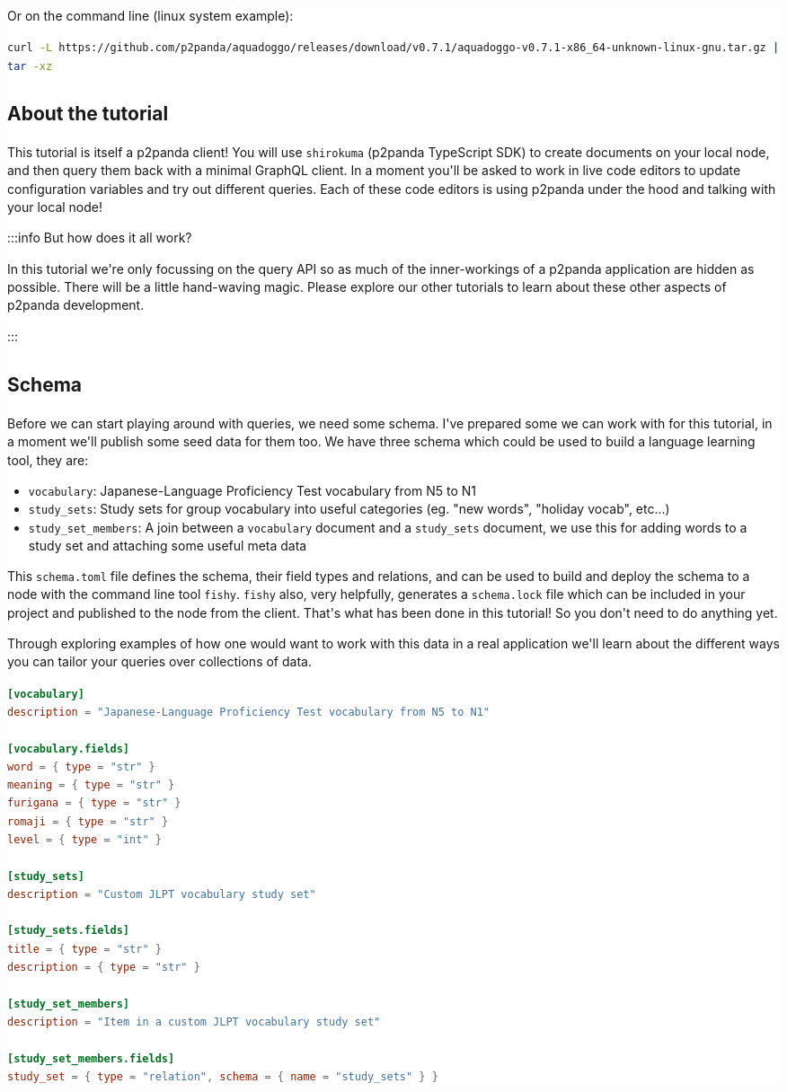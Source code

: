Or on the command line (linux system example):

```bash
curl -L https://github.com/p2panda/aquadoggo/releases/download/v0.7.1/aquadoggo-v0.7.1-x86_64-unknown-linux-gnu.tar.gz | tar -xz
```

## About the tutorial

This tutorial is itself a p2panda client! You will use `shirokuma` (p2panda TypeScript SDK) to create documents on your
local node, and then query them back with a minimal GraphQL client. In a moment you'll be asked to
work in live code editors to update configuration variables and try out different queries. Each of
these code editors is using p2panda under the hood and talking with your local node!

:::info But how does it all work?

In this tutorial we're only focussing on the query API so as much of the inner-workings of a
p2panda application are hidden as possible. There will be a little hand-waving magic. Please
explore our other tutorials to learn about these other aspects of p2panda development.

:::

## Schema

Before we can start playing around with queries, we need some schema. I've prepared some we can
work with for this tutorial, in a moment we'll publish some seed data for them too. We have three
schema which could be used to build a language learning tool, they are:

- `vocabulary`: Japanese-Language Proficiency Test vocabulary from N5 to N1
- `study_sets`: Study sets for group vocabulary into useful categories (eg. "new words", "holiday
  vocab", etc...)
- `study_set_members`: A join between a `vocabulary` document and a `study_sets` document, we use
  this for adding words to a study set and attaching some useful meta data

This `schema.toml` file defines the schema, their field types and relations, and can be used to
build and deploy the schema to a node with the command line tool `fishy`. `fishy` also, very
helpfully, generates a `schema.lock` file which can be included in your project and published to
the node from the client. That's what has been done in this tutorial! So you don't need to do
anything yet.

Through exploring examples of how one would want to work with this data in a real application
we'll learn about the different ways you can tailor your queries over collections of data.

```toml
[vocabulary]
description = "Japanese-Language Proficiency Test vocabulary from N5 to N1"

[vocabulary.fields]
word = { type = "str" }
meaning = { type = "str" }
furigana = { type = "str" }
romaji = { type = "str" }
level = { type = "int" }

[study_sets]
description = "Custom JLPT vocabulary study set"

[study_sets.fields]
title = { type = "str" }
description = { type = "str" }

[study_set_members]
description = "Item in a custom JLPT vocabulary study set"

[study_set_members.fields]
study_set = { type = "relation", schema = { name = "study_sets" } }
```